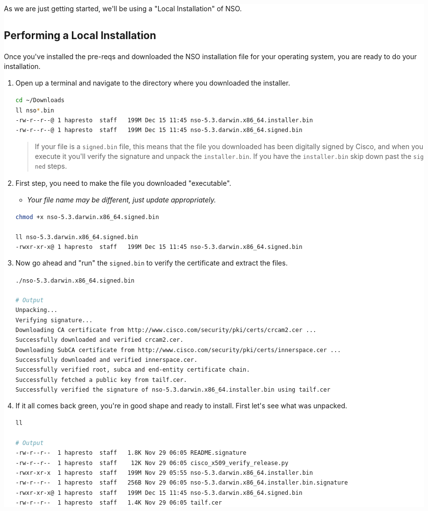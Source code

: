 As we are just getting started, we'll be using a "Local Installation" of NSO.  

## Performing a Local Installation
Once you've installed the pre-reqs and downloaded the NSO installation file for your operating system, you are ready to do your installation.  

1. Open up a terminal and navigate to the directory where you downloaded the installer. 

    ```bash
    cd ~/Downloads
    ll nso*.bin
    -rw-r--r--@ 1 hapresto  staff   199M Dec 15 11:45 nso-5.3.darwin.x86_64.installer.bin
    -rw-r--r--@ 1 hapresto  staff   199M Dec 15 11:45 nso-5.3.darwin.x86_64.signed.bin
    ```

    > If your file is a `signed.bin` file, this means that the file you downloaded has been digitally signed by Cisco, and when you execute it you'll verify the signature and unpack the `installer.bin`.  If you have the `installer.bin` skip down past the `signed` steps.

1. First step, you need to make the file you downloaded "executable". 
    * *Your file name may be different, just update appropriately.*

    ```bash
    chmod +x nso-5.3.darwin.x86_64.signed.bin

    ll nso-5.3.darwin.x86_64.signed.bin
    -rwxr-xr-x@ 1 hapresto  staff   199M Dec 15 11:45 nso-5.3.darwin.x86_64.signed.bin
    ```

1. Now go ahead and "run" the `signed.bin` to verify the certificate and extract the files.  

    ```bash
    ./nso-5.3.darwin.x86_64.signed.bin 

    # Output
    Unpacking...
    Verifying signature...
    Downloading CA certificate from http://www.cisco.com/security/pki/certs/crcam2.cer ...
    Successfully downloaded and verified crcam2.cer.
    Downloading SubCA certificate from http://www.cisco.com/security/pki/certs/innerspace.cer ...
    Successfully downloaded and verified innerspace.cer.
    Successfully verified root, subca and end-entity certificate chain.
    Successfully fetched a public key from tailf.cer.
    Successfully verified the signature of nso-5.3.darwin.x86_64.installer.bin using tailf.cer
    ```

1. If it all comes back green, you're in good shape and ready to install. First let's see what was unpacked.  

    ```bash
    ll

    # Output
    -rw-r--r--  1 hapresto  staff   1.8K Nov 29 06:05 README.signature
    -rw-r--r--  1 hapresto  staff    12K Nov 29 06:05 cisco_x509_verify_release.py
    -rwxr-xr-x  1 hapresto  staff   199M Nov 29 05:55 nso-5.3.darwin.x86_64.installer.bin
    -rw-r--r--  1 hapresto  staff   256B Nov 29 06:05 nso-5.3.darwin.x86_64.installer.bin.signature
    -rwxr-xr-x@ 1 hapresto  staff   199M Dec 15 11:45 nso-5.3.darwin.x86_64.signed.bin
    -rw-r--r--  1 hapresto  staff   1.4K Nov 29 06:05 tailf.cer
    ```
